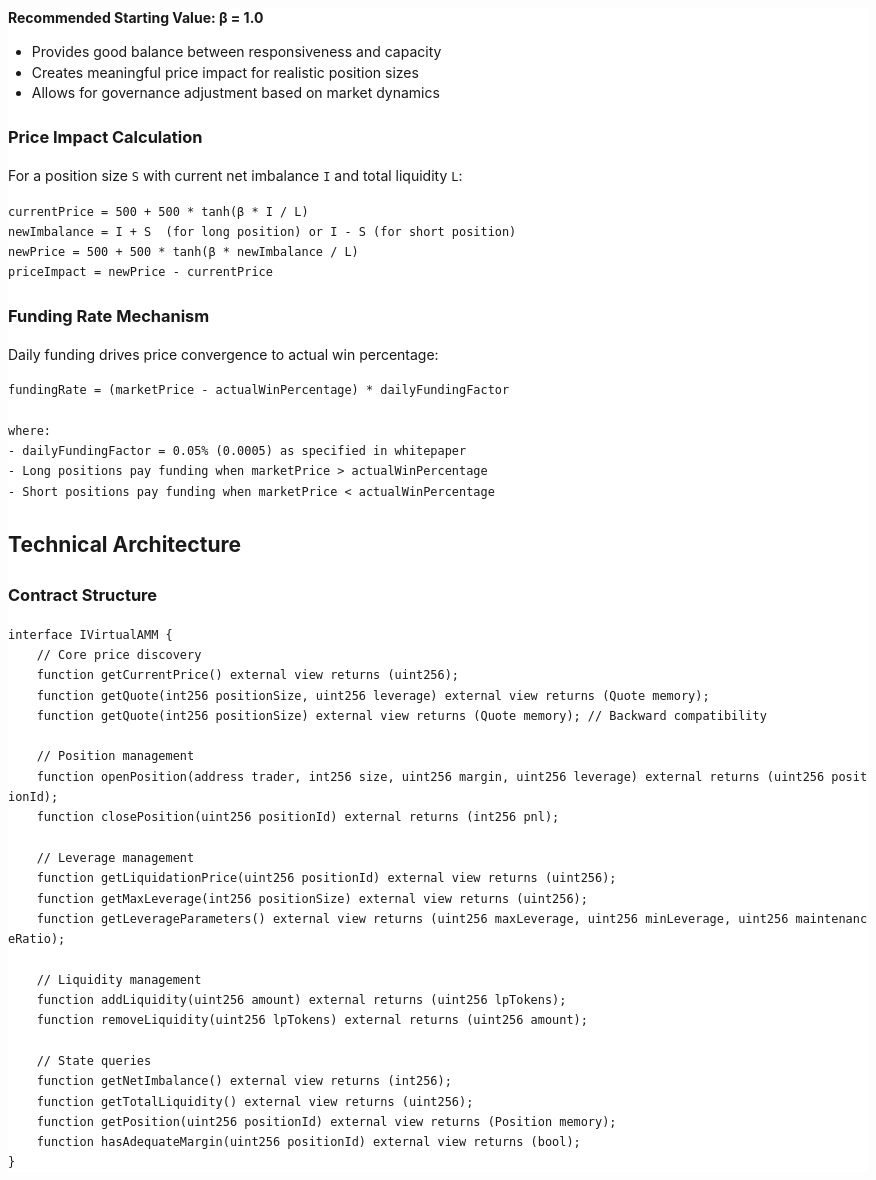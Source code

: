 **Recommended Starting Value: β = 1.0**
- Provides good balance between responsiveness and capacity
- Creates meaningful price impact for realistic position sizes
- Allows for governance adjustment based on market dynamics

### Price Impact Calculation

For a position size `S` with current net imbalance `I` and total liquidity `L`:

```
currentPrice = 500 + 500 * tanh(β * I / L)
newImbalance = I + S  (for long position) or I - S (for short position)
newPrice = 500 + 500 * tanh(β * newImbalance / L)
priceImpact = newPrice - currentPrice
```

### Funding Rate Mechanism

Daily funding drives price convergence to actual win percentage:

```
fundingRate = (marketPrice - actualWinPercentage) * dailyFundingFactor

where:
- dailyFundingFactor = 0.05% (0.0005) as specified in whitepaper
- Long positions pay funding when marketPrice > actualWinPercentage
- Short positions pay funding when marketPrice < actualWinPercentage
```

## Technical Architecture

### Contract Structure

```solidity
interface IVirtualAMM {
    // Core price discovery
    function getCurrentPrice() external view returns (uint256);
    function getQuote(int256 positionSize, uint256 leverage) external view returns (Quote memory);
    function getQuote(int256 positionSize) external view returns (Quote memory); // Backward compatibility
    
    // Position management
    function openPosition(address trader, int256 size, uint256 margin, uint256 leverage) external returns (uint256 positionId);
    function closePosition(uint256 positionId) external returns (int256 pnl);
    
    // Leverage management
    function getLiquidationPrice(uint256 positionId) external view returns (uint256);
    function getMaxLeverage(int256 positionSize) external view returns (uint256);
    function getLeverageParameters() external view returns (uint256 maxLeverage, uint256 minLeverage, uint256 maintenanceRatio);
    
    // Liquidity management
    function addLiquidity(uint256 amount) external returns (uint256 lpTokens);
    function removeLiquidity(uint256 lpTokens) external returns (uint256 amount);
    
    // State queries
    function getNetImbalance() external view returns (int256);
    function getTotalLiquidity() external view returns (uint256);
    function getPosition(uint256 positionId) external view returns (Position memory);
    function hasAdequateMargin(uint256 positionId) external view returns (bool);
}
```
